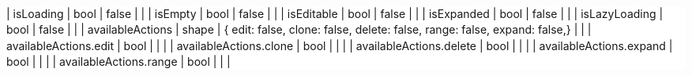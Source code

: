 | isLoading                             | bool                                                                                                                                                  | false                                                                                                                                                                          |                                                                                                                                                                  |
| isEmpty                               | bool                                                                                                                                                  | false                                                                                                                                                                          |                                                                                                                                                                  |
| isEditable                            | bool                                                                                                                                                  | false                                                                                                                                                                          |                                                                                                                                                                  |
| isExpanded                            | bool                                                                                                                                                  | false                                                                                                                                                                          |                                                                                                                                                                  |
| isLazyLoading                         | bool                                                                                                                                                  | false                                                                                                                                                                          |                                                                                                                                                                  |
| availableActions                      | shape                                                                                                                                                 | { edit: false, clone: false, delete: false, range: false, expand: false,}                                                                                                      |                                                                                                                                                                  |
| availableActions.edit                 | bool                                                                                                                                                  |                                                                                                                                                                                |                                                                                                                                                                  |
| availableActions.clone                | bool                                                                                                                                                  |                                                                                                                                                                                |                                                                                                                                                                  |
| availableActions.delete               | bool                                                                                                                                                  |                                                                                                                                                                                |                                                                                                                                                                  |
| availableActions.expand               | bool                                                                                                                                                  |                                                                                                                                                                                |                                                                                                                                                                  |
| availableActions.range                | bool                                                                                                                                                  |                                                                                                                                                                                |                                                                                                                                                                  |